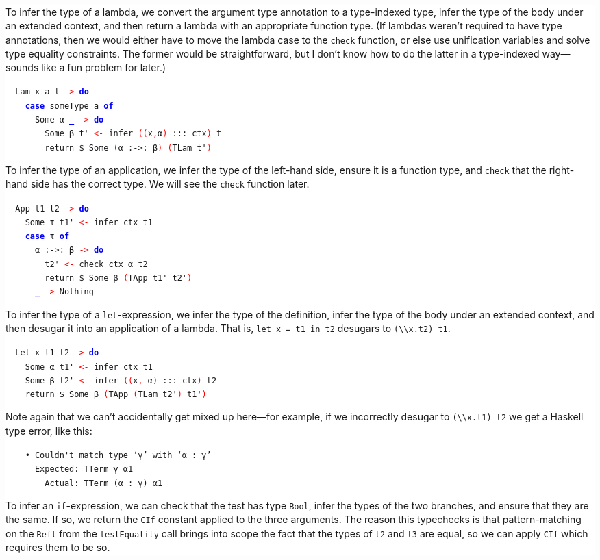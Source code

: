 <p>To infer the type of a lambda, we convert the argument type annotation to a type-indexed type, infer the type of the body under an extended context, and then return a lambda with an appropriate function type. (If lambdas weren’t required to have type annotations, then we would either have to move the lambda case to the <code>check</code> function, or else use unification variables and solve type equality constraints. The former would be straightforward, but I don’t know how to do the latter in a type-indexed way—sounds like a fun problem for later.)</p>
<pre class="sourceCode haskell"><code class="sourceCode haskell">  <span>Lam</span> <span>x</span> <span>a</span> <span>t</span> <span style="color: red">-&gt;</span> <span style="color: blue;font-weight: bold">do</span>
    <span style="color: blue;font-weight: bold">case</span> <span>someType</span> <span>a</span> <span style="color: blue;font-weight: bold">of</span>
      <span>Some</span> <span>α</span> <span style="color: blue;font-weight: bold">_</span> <span style="color: red">-&gt;</span> <span style="color: blue;font-weight: bold">do</span>
        <span>Some</span> <span>β</span> <span>t'</span> <span style="color: red">&lt;-</span> <span>infer</span> <span style="color: red">(</span><span style="color: red">(</span><span>x</span><span style="color: red">,</span><span>α</span><span style="color: red">)</span> <span>:::</span> <span>ctx</span><span style="color: red">)</span> <span>t</span>
        <span>return</span> <span>$</span> <span>Some</span> <span style="color: red">(</span><span>α</span> <span>:-&gt;:</span> <span>β</span><span style="color: red">)</span> <span style="color: red">(</span><span>TLam</span> <span>t'</span><span style="color: red">)</span></code></pre>
<p>To infer the type of an application, we infer the type of the left-hand side, ensure it is a function type, and <code>check</code> that the right-hand side has the correct type. We will see the <code>check</code> function later.</p>
<pre class="sourceCode haskell"><code class="sourceCode haskell">  <span>App</span> <span>t1</span> <span>t2</span> <span style="color: red">-&gt;</span> <span style="color: blue;font-weight: bold">do</span>
    <span>Some</span> <span>τ</span> <span>t1'</span> <span style="color: red">&lt;-</span> <span>infer</span> <span>ctx</span> <span>t1</span>
    <span style="color: blue;font-weight: bold">case</span> <span>τ</span> <span style="color: blue;font-weight: bold">of</span>
      <span>α</span> <span>:-&gt;:</span> <span>β</span> <span style="color: red">-&gt;</span> <span style="color: blue;font-weight: bold">do</span>
        <span>t2'</span> <span style="color: red">&lt;-</span> <span>check</span> <span>ctx</span> <span>α</span> <span>t2</span>
        <span>return</span> <span>$</span> <span>Some</span> <span>β</span> <span style="color: red">(</span><span>TApp</span> <span>t1'</span> <span>t2'</span><span style="color: red">)</span>
      <span style="color: blue;font-weight: bold">_</span> <span style="color: red">-&gt;</span> <span>Nothing</span></code></pre>
<p>To infer the type of a <code>let</code>-expression, we infer the type of the definition, infer the type of the body under an extended context, and then desugar it into an application of a lambda. That is, <code>let x = t1 in t2</code> desugars to <code>(\\x.t2) t1</code>.</p>
<pre class="sourceCode haskell"><code class="sourceCode haskell">  <span>Let</span> <span>x</span> <span>t1</span> <span>t2</span> <span style="color: red">-&gt;</span> <span style="color: blue;font-weight: bold">do</span>
    <span>Some</span> <span>α</span> <span>t1'</span> <span style="color: red">&lt;-</span> <span>infer</span> <span>ctx</span> <span>t1</span>
    <span>Some</span> <span>β</span> <span>t2'</span> <span style="color: red">&lt;-</span> <span>infer</span> <span style="color: red">(</span><span style="color: red">(</span><span>x</span><span style="color: red">,</span> <span>α</span><span style="color: red">)</span> <span>:::</span> <span>ctx</span><span style="color: red">)</span> <span>t2</span>
    <span>return</span> <span>$</span> <span>Some</span> <span>β</span> <span style="color: red">(</span><span>TApp</span> <span style="color: red">(</span><span>TLam</span> <span>t2'</span><span style="color: red">)</span> <span>t1'</span><span style="color: red">)</span></code></pre>
<p>Note again that we can’t accidentally get mixed up here—for example, if we incorrectly desugar to <code>(\\x.t1) t2</code> we get a Haskell type error, like this:</p>
<pre><code>    • Couldn't match type ‘γ’ with ‘α : γ’
      Expected: TTerm γ α1
        Actual: TTerm (α : γ) α1</code></pre>
<p>To infer an <code>if</code>-expression, we can check that the test has type <code>Bool</code>, infer the types of the two branches, and ensure that they are the same. If so, we return the <code>CIf</code> constant applied to the three arguments. The reason this typechecks is that pattern-matching on the <code>Refl</code> from the <code>testEquality</code> call brings into scope the fact that the types of <code>t2</code> and <code>t3</code> are equal, so we can apply <code>CIf</code> which requires them to be so.</p>